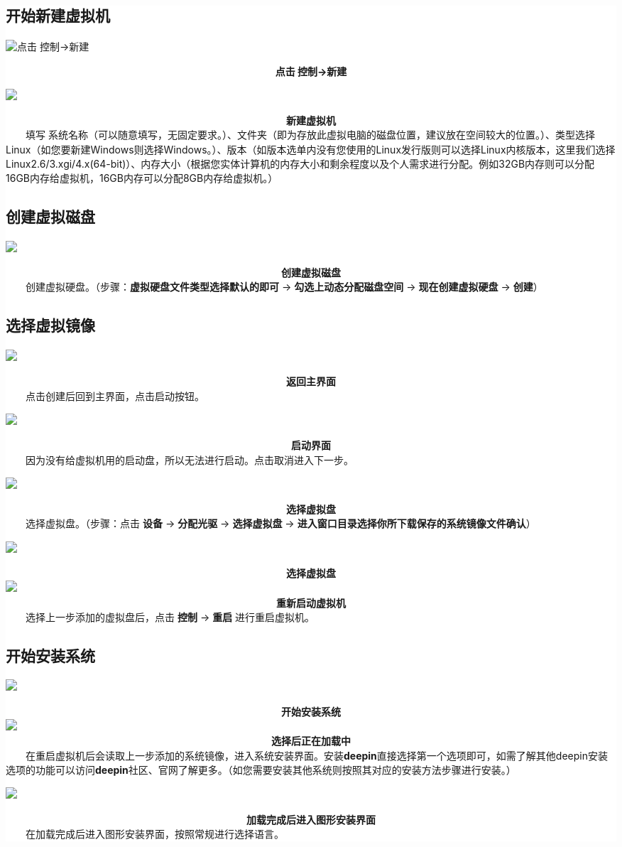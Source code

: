 ## **开始新建虚拟机**
![点击 控制→新建](https://i.loli.net/2021/05/09/pUthEJYx7s1BVNQ.png)
**<center>点击 控制→新建</center>**

![](https://i.loli.net/2021/05/10/DtyaSdmAe6k1gYj.png)
**<center>新建虚拟机</center>**
&ensp;&ensp;&ensp;&ensp;填写 系统名称（可以随意填写，无固定要求。）、文件夹（即为存放此虚拟电脑的磁盘位置，建议放在空间较大的位置。）、类型选择Linux（如您要新建Windows则选择Windows。）、版本（如版本选单内没有您使用的Linux发行版则可以选择Linux内核版本，这里我们选择Linux2.6/3.xgi/4.x(64-bit)）、内存大小（根据您实体计算机的内存大小和剩余程度以及个人需求进行分配。例如32GB内存则可以分配16GB内存给虚拟机，16GB内存可以分配8GB内存给虚拟机。）

## **创建虚拟磁盘**
![](https://i.loli.net/2021/05/10/srLSUtj2F7cWhJg.png)
**<center>创建虚拟磁盘</center>**
&ensp;&ensp;&ensp;&ensp;创建虚拟硬盘。（步骤：**虚拟硬盘文件类型选择默认的即可** → **勾选上动态分配磁盘空间** → **现在创建虚拟硬盘** → **创建**）
## **选择虚拟镜像**
![](https://i.loli.net/2021/06/20/F3aYsSvunODeZCN.png)
**<center>返回主界面</center>**
&emsp;&emsp;点击创建后回到主界面，点击启动按钮。

![](https://i.loli.net/2021/06/20/dHqi219xCvShkXt.png)
**<center>启动界面</center>**
&emsp;&emsp;因为没有给虚拟机用的启动盘，所以无法进行启动。点击取消进入下一步。

![](https://i.loli.net/2021/06/20/b5dUAlsEcqFCIPu.png)
**<center>选择虚拟盘</center>**
&emsp;&emsp;选择虚拟盘。（步骤：点击 **设备** → **分配光驱** → **选择虚拟盘** → **进入窗口目录选择你所下载保存的系统镜像文件确认**）

![](https://i.loli.net/2021/06/20/UXOumyrFbxHtEeZ.png)
**<center>选择虚拟盘</center>**
![](https://i.loli.net/2021/06/20/KYlnsz82uUw71TN.png)
**<center>重新启动虚拟机</center>**
&emsp;&emsp;选择上一步添加的虚拟盘后，点击 **控制** → **重启** 进行重启虚拟机。

## **开始安装系统**
![](https://i.loli.net/2021/06/20/mNX1lDFVoSa73kL.png)
**<center>开始安装系统</center>**
![](https://i.loli.net/2021/06/20/QIBzUpvhXFe5Pxy.png)
**<center>选择后正在加载中</center>**
&emsp;&emsp;在重启虚拟机后会读取上一步添加的系统镜像，进入系统安装界面。安装**deepin**直接选择第一个选项即可，如需了解其他deepin安装选项的功能可以访问**deepin**社区、官网了解更多。（如您需要安装其他系统则按照其对应的安装方法步骤进行安装。）

![](https://i.loli.net/2021/06/20/rA75HMzsW34Eaih.png)
**<center>加载完成后进入图形安装界面</center>**
&emsp;&emsp;在加载完成后进入图形安装界面，按照常规进行选择语言。
